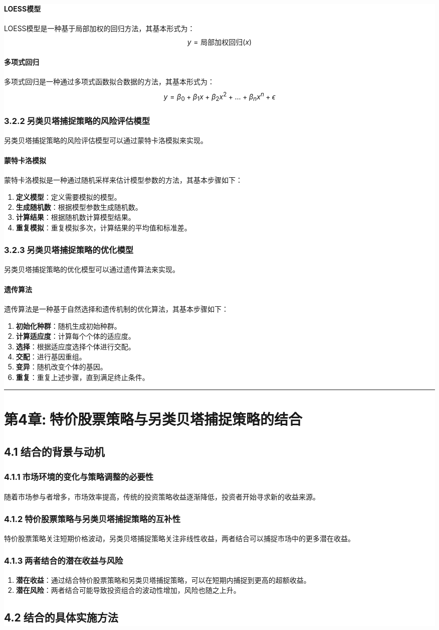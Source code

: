 #### LOESS模型
LOESS模型是一种基于局部加权的回归方法，其基本形式为：
$$ y = \text{局部加权回归}(x) $$

#### 多项式回归
多项式回归是一种通过多项式函数拟合数据的方法，其基本形式为：
$$ y = \beta_0 + \beta_1 x + \beta_2 x^2 + \ldots + \beta_n x^n + \epsilon $$

### 3.2.2 另类贝塔捕捉策略的风险评估模型
另类贝塔捕捉策略的风险评估模型可以通过蒙特卡洛模拟来实现。

#### 蒙特卡洛模拟
蒙特卡洛模拟是一种通过随机采样来估计模型参数的方法，其基本步骤如下：
1. **定义模型**：定义需要模拟的模型。
2. **生成随机数**：根据模型参数生成随机数。
3. **计算结果**：根据随机数计算模型结果。
4. **重复模拟**：重复模拟多次，计算结果的平均值和标准差。

### 3.2.3 另类贝塔捕捉策略的优化模型
另类贝塔捕捉策略的优化模型可以通过遗传算法来实现。

#### 遗传算法
遗传算法是一种基于自然选择和遗传机制的优化算法，其基本步骤如下：
1. **初始化种群**：随机生成初始种群。
2. **计算适应度**：计算每个个体的适应度。
3. **选择**：根据适应度选择个体进行交配。
4. **交配**：进行基因重组。
5. **变异**：随机改变个体的基因。
6. **重复**：重复上述步骤，直到满足终止条件。

---

# 第4章: 特价股票策略与另类贝塔捕捉策略的结合

## 4.1 结合的背景与动机

### 4.1.1 市场环境的变化与策略调整的必要性
随着市场参与者增多，市场效率提高，传统的投资策略收益逐渐降低，投资者开始寻求新的收益来源。

### 4.1.2 特价股票策略与另类贝塔捕捉策略的互补性
特价股票策略关注短期价格波动，另类贝塔捕捉策略关注非线性收益，两者结合可以捕捉市场中的更多潜在收益。

### 4.1.3 两者结合的潜在收益与风险
1. **潜在收益**：通过结合特价股票策略和另类贝塔捕捉策略，可以在短期内捕捉到更高的超额收益。
2. **潜在风险**：两者结合可能导致投资组合的波动性增加，风险也随之上升。

## 4.2 结合的具体实施方法
